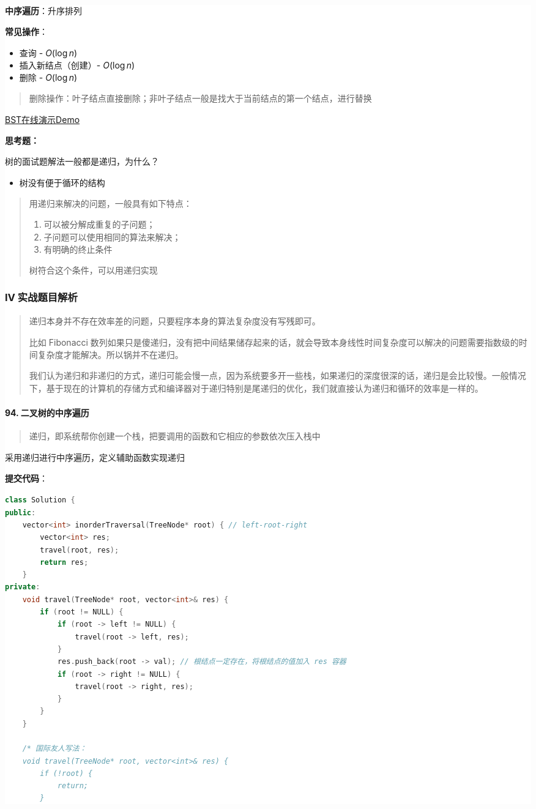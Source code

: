 **中序遍历**：升序排列

**常见操作**：

* 查询 - $O(\log n)$
* 插入新结点（创建）- $O(\log n)$
* 删除 - $O(\log n)$

> 删除操作：叶子结点直接删除；非叶子结点一般是找大于当前结点的第一个结点，进行替换

[BST在线演示Demo](https://visualgo.net/zh/bst)

**思考题：**

树的面试题解法一般都是递归，为什么？

* 树没有便于循环的结构

> 用递归来解决的问题，一般具有如下特点：  
> 1. 可以被分解成重复的子问题；  
> 2. 子问题可以使用相同的算法来解决；  
> 3. 有明确的终止条件   
>
> 树符合这个条件，可以用递归实现



### Ⅳ 实战题目解析

> 递归本身并不存在效率差的问题，只要程序本身的算法复杂度没有写残即可。
>
> 比如 Fibonacci 数列如果只是傻递归，没有把中间结果储存起来的话，就会导致本身线性时间复杂度可以解决的问题需要指数级的时间复杂度才能解决。所以锅并不在递归。
>
> 我们认为递归和非递归的方式，递归可能会慢一点，因为系统要多开一些栈，如果递归的深度很深的话，递归是会比较慢。一般情况下，基于现在的计算机的存储方式和编译器对于递归特别是尾递归的优化，我们就直接认为递归和循环的效率是一样的。

#### 94. 二叉树的中序遍历

> 递归，即系统帮你创建一个栈，把要调用的函数和它相应的参数依次压入栈中

采用递归进行中序遍历，定义辅助函数实现递归

**提交代码**：

```cpp
class Solution {
public:
    vector<int> inorderTraversal(TreeNode* root) { // left-root-right
        vector<int> res;
        travel(root, res);
        return res;
    }
private:
    void travel(TreeNode* root, vector<int>& res) {
        if (root != NULL) {
            if (root -> left != NULL) {
                travel(root -> left, res);
            }
            res.push_back(root -> val); // 根结点一定存在，将根结点的值加入 res 容器
            if (root -> right != NULL) {
                travel(root -> right, res);
            }
        }
    }
    
    /* 国际友人写法：
    void travel(TreeNode* root, vector<int>& res) {
    	if (!root) {
            return;
        }
```